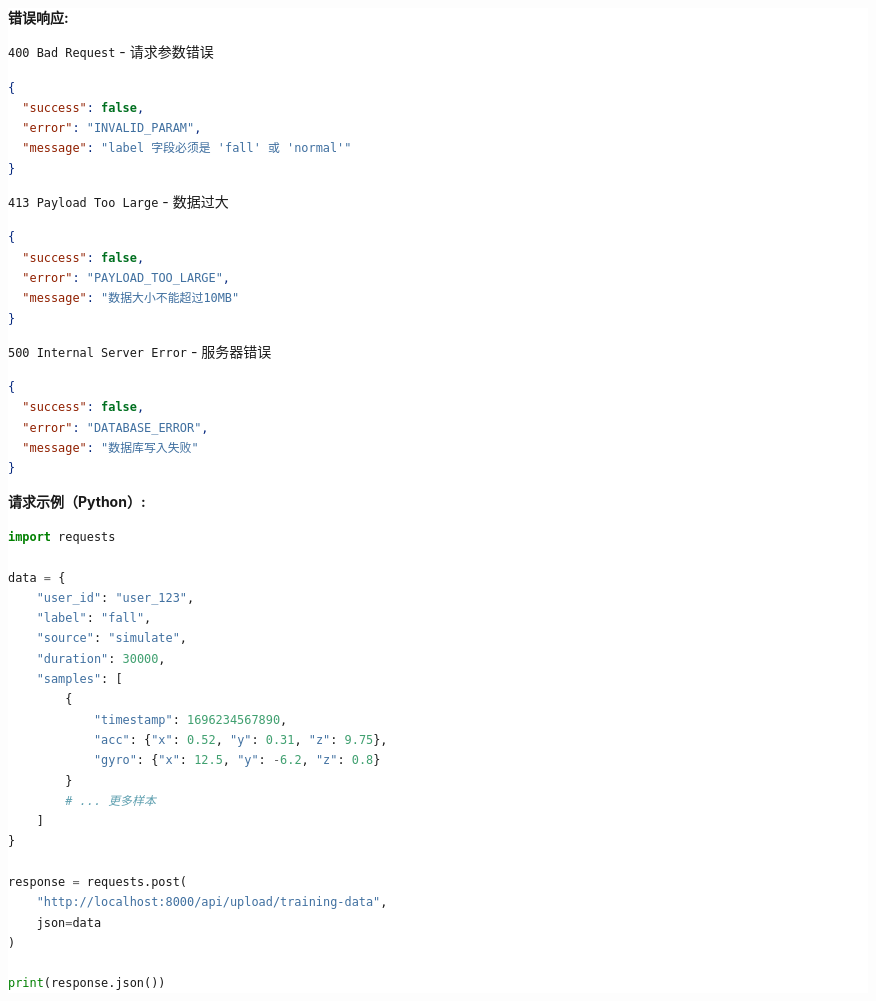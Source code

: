**错误响应:**

`400 Bad Request` - 请求参数错误
```json
{
  "success": false,
  "error": "INVALID_PARAM",
  "message": "label 字段必须是 'fall' 或 'normal'"
}
```

`413 Payload Too Large` - 数据过大
```json
{
  "success": false,
  "error": "PAYLOAD_TOO_LARGE",
  "message": "数据大小不能超过10MB"
}
```

`500 Internal Server Error` - 服务器错误
```json
{
  "success": false,
  "error": "DATABASE_ERROR",
  "message": "数据库写入失败"
}
```

**请求示例（Python）:**
```python
import requests

data = {
    "user_id": "user_123",
    "label": "fall",
    "source": "simulate",
    "duration": 30000,
    "samples": [
        {
            "timestamp": 1696234567890,
            "acc": {"x": 0.52, "y": 0.31, "z": 9.75},
            "gyro": {"x": 12.5, "y": -6.2, "z": 0.8}
        }
        # ... 更多样本
    ]
}

response = requests.post(
    "http://localhost:8000/api/upload/training-data",
    json=data
)

print(response.json())
```
